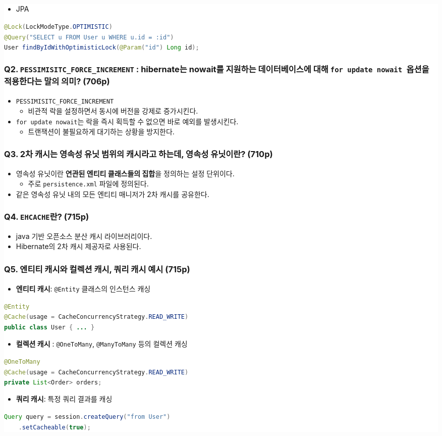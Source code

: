 - JPA
```java
@Lock(LockModeType.OPTIMISTIC)
@Query("SELECT u FROM User u WHERE u.id = :id")
User findByIdWithOptimisticLock(@Param("id") Long id);
```

### Q2. `PESSIMISITC_FORCE_INCREMENT` : hibernate는 nowait를 지원하는 데이터베이스에 대해 `for update nowait `옵션을 적용한다는 말의 의미? (706p)
- `PESSIMISITC_FORCE_INCREMENT`
    - 비관적 락을 설정하면서 동시에 버전을 강제로 증가시킨다.
- `for update nowait`는 락을 즉시 획득할 수 없으면 바로 예외를 발생시킨다.
    - 트랜잭션이 불필요하게 대기하는 상황을 방지한다.

### Q3. 2차 캐시는 영속성 유닛 범위의 캐시라고 하는데, 영속성 유닛이란? (710p)
- 영속성 유닛이란 **연관된 엔티티 클래스들의 집합**을 정의하는 설정 단위이다.
    - 주로 `persistence.xml` 파일에 정의된다.
- 같은 영속성 유닛 내의 모든 엔티티 매니저가 2차 캐시를 공유한다.

### Q4. `EHCACHE`란? (715p)
- java 기반 오픈소스 분산 캐시 라이브러리이다.
- Hibernate의 2차 캐시 제공자로 사용된다.

### Q5. 엔티티 캐시와 컬렉션 캐시, 쿼리 캐시 예시 (715p)
- **엔티티 캐시**: `@Entity` 클래스의 인스턴스 캐싱
```java
@Entity
@Cache(usage = CacheConcurrencyStrategy.READ_WRITE)
public class User { ... }
```
- **컬렉션 캐시** : `@OneToMany`, `@ManyToMany` 등의 컬렉션 캐싱
```java
@OneToMany
@Cache(usage = CacheConcurrencyStrategy.READ_WRITE)
private List<Order> orders;
```
- **쿼리 캐시**: 특정 쿼리 결과를 캐싱
```java
Query query = session.createQuery("from User")
    .setCacheable(true);
```

